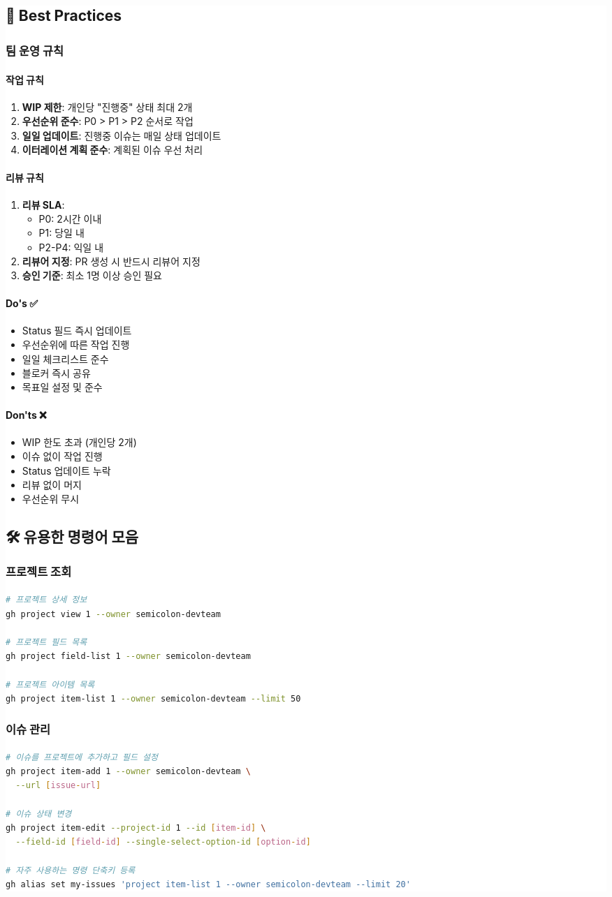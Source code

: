 ## 🎯 Best Practices

### 팀 운영 규칙

#### 작업 규칙
1. **WIP 제한**: 개인당 "진행중" 상태 최대 2개
2. **우선순위 준수**: P0 > P1 > P2 순서로 작업
3. **일일 업데이트**: 진행중 이슈는 매일 상태 업데이트
4. **이터레이션 계획 준수**: 계획된 이슈 우선 처리

#### 리뷰 규칙
1. **리뷰 SLA**:
   - P0: 2시간 이내
   - P1: 당일 내
   - P2-P4: 익일 내
2. **리뷰어 지정**: PR 생성 시 반드시 리뷰어 지정
3. **승인 기준**: 최소 1명 이상 승인 필요

#### Do's ✅
- Status 필드 즉시 업데이트
- 우선순위에 따른 작업 진행
- 일일 체크리스트 준수
- 블로커 즉시 공유
- 목표일 설정 및 준수

#### Don'ts ❌
- WIP 한도 초과 (개인당 2개)
- 이슈 없이 작업 진행
- Status 업데이트 누락
- 리뷰 없이 머지
- 우선순위 무시

## 🛠️ 유용한 명령어 모음

### 프로젝트 조회
```bash
# 프로젝트 상세 정보
gh project view 1 --owner semicolon-devteam

# 프로젝트 필드 목록
gh project field-list 1 --owner semicolon-devteam

# 프로젝트 아이템 목록
gh project item-list 1 --owner semicolon-devteam --limit 50
```

### 이슈 관리
```bash
# 이슈를 프로젝트에 추가하고 필드 설정
gh project item-add 1 --owner semicolon-devteam \
  --url [issue-url]

# 이슈 상태 변경
gh project item-edit --project-id 1 --id [item-id] \
  --field-id [field-id] --single-select-option-id [option-id]

# 자주 사용하는 명령 단축키 등록
gh alias set my-issues 'project item-list 1 --owner semicolon-devteam --limit 20'
```
